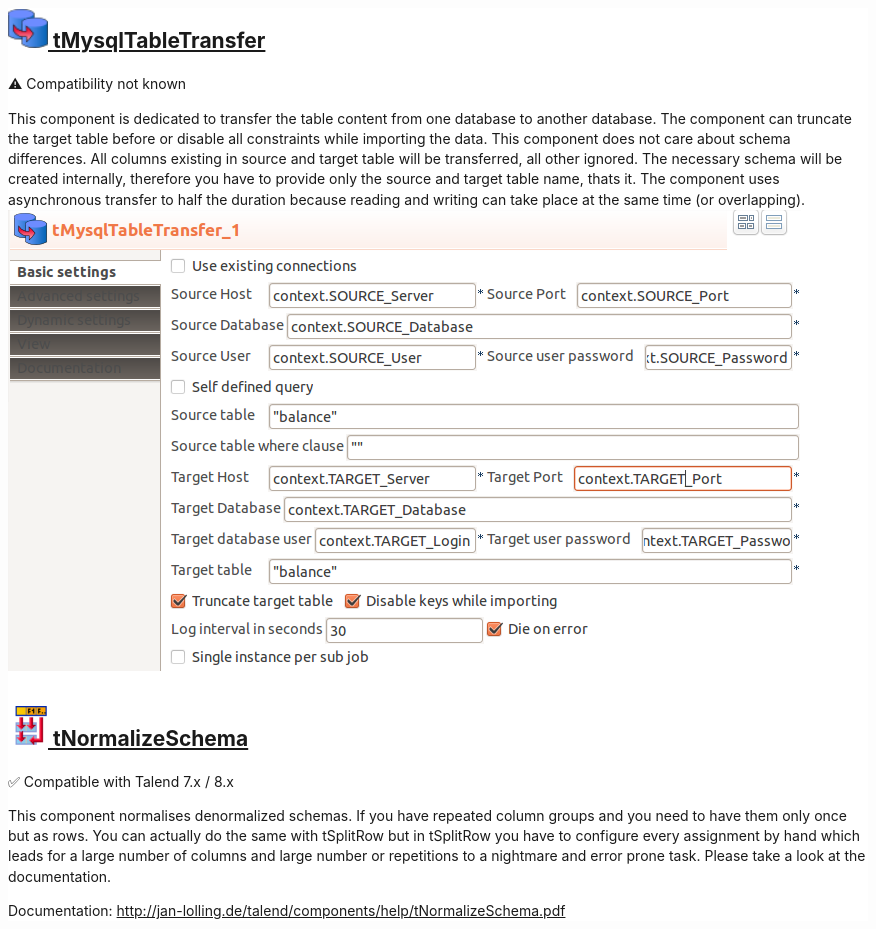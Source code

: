 ## <a href='./components/tMysqlTableTransfer/readme.md'><img src='./components/tMysqlTableTransfer/logo.jpg' width='40' height='40'> tMysqlTableTransfer</a>
 :warning: Compatibility not known

This component is dedicated to transfer the table content from one database to another database.
The component can truncate the target table before or disable all constraints while importing the data.
This component does not care about schema differences. All columns existing in source and target table will be transferred, all other ignored. The necessary schema will be created internally, therefore you have to provide only the source and target table name, thats it.
The component uses asynchronous transfer to half the duration because reading and writing can take place at the same time (or overlapping).
<img src='./components/tMysqlTableTransfer/sample.jpg'>

## <a href='./components/tNormalizeSchema/readme.md'><img src='./components/tNormalizeSchema/logo.jpg' width='40' height='40'> tNormalizeSchema</a>
 :white_check_mark: Compatible with Talend 7.x / 8.x 

This component normalises denormalized schemas.
If you have repeated column groups and you need to have them only once but as rows.
You can actually do the same with tSplitRow but in tSplitRow you have to configure every assignment by hand which leads for a large number of columns and large number or repetitions to a nightmare and error prone task. 
Please take a look at the documentation.

Documentation: http://jan-lolling.de/talend/components/help/tNormalizeSchema.pdf